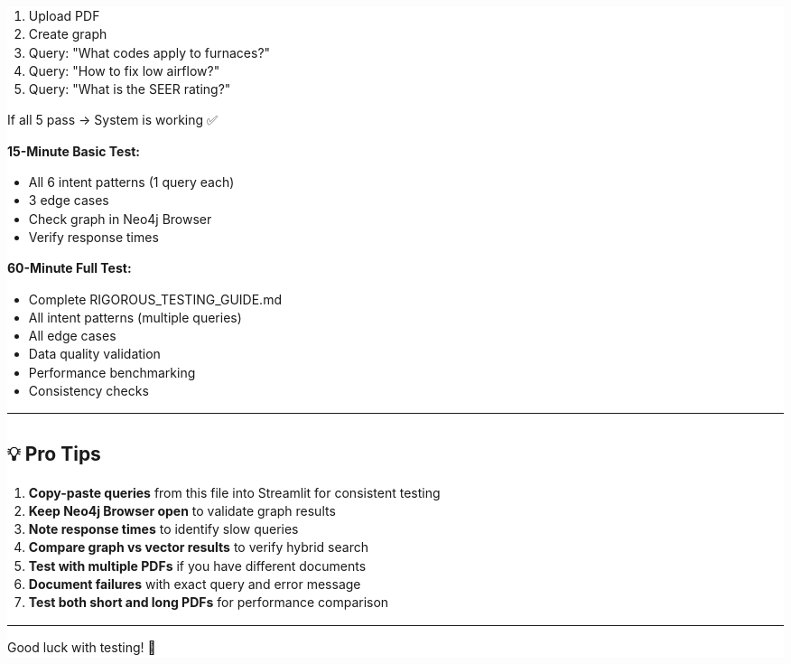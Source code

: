 1. Upload PDF
2. Create graph
3. Query: "What codes apply to furnaces?"
4. Query: "How to fix low airflow?"
5. Query: "What is the SEER rating?"

If all 5 pass → System is working ✅

**15-Minute Basic Test:**

- All 6 intent patterns (1 query each)
- 3 edge cases
- Check graph in Neo4j Browser
- Verify response times

**60-Minute Full Test:**

- Complete RIGOROUS_TESTING_GUIDE.md
- All intent patterns (multiple queries)
- All edge cases
- Data quality validation
- Performance benchmarking
- Consistency checks

---

## 💡 Pro Tips

1. **Copy-paste queries** from this file into Streamlit for consistent testing
2. **Keep Neo4j Browser open** to validate graph results
3. **Note response times** to identify slow queries
4. **Compare graph vs vector results** to verify hybrid search
5. **Test with multiple PDFs** if you have different documents
6. **Document failures** with exact query and error message
7. **Test both short and long PDFs** for performance comparison

---

Good luck with testing! 🎯
